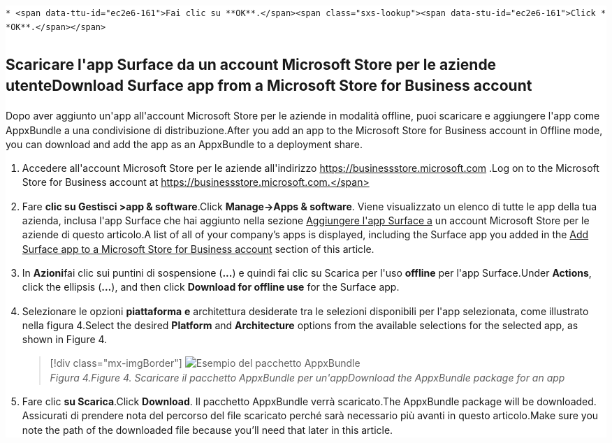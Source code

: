     * <span data-ttu-id="ec2e6-161">Fai clic su **OK**.</span><span class="sxs-lookup"><span data-stu-id="ec2e6-161">Click **OK**.</span></span>

## <a name="download-surface-app-from-a-microsoft-store-for-business-account"></a><span data-ttu-id="ec2e6-162">Scaricare l'app Surface da un account Microsoft Store per le aziende utente</span><span class="sxs-lookup"><span data-stu-id="ec2e6-162">Download Surface app from a Microsoft Store for Business account</span></span>
<span data-ttu-id="ec2e6-163">Dopo aver aggiunto un'app all'account Microsoft Store per le aziende in modalità offline, puoi scaricare e aggiungere l'app come AppxBundle a una condivisione di distribuzione.</span><span class="sxs-lookup"><span data-stu-id="ec2e6-163">After you add an app to the Microsoft Store for Business account in Offline mode, you can download and add the app as an AppxBundle to a deployment share.</span></span>

1. <span data-ttu-id="ec2e6-164">Accedere all'account Microsoft Store per le aziende all'indirizzo https://businessstore.microsoft.com .</span><span class="sxs-lookup"><span data-stu-id="ec2e6-164">Log on to the Microsoft Store for Business account at https://businessstore.microsoft.com.</span></span>

2. <span data-ttu-id="ec2e6-165">Fare **clic su Gestisci >app & software**.</span><span class="sxs-lookup"><span data-stu-id="ec2e6-165">Click **Manage->Apps & software**.</span></span> <span data-ttu-id="ec2e6-166">Viene visualizzato un elenco di tutte le app della tua azienda, inclusa l'app Surface che hai aggiunto nella sezione [Aggiungere l'app Surface a](#add-surface-app-to-a-microsoft-store-for-business-account) un account Microsoft Store per le aziende di questo articolo.</span><span class="sxs-lookup"><span data-stu-id="ec2e6-166">A list of all of your company’s apps is displayed, including the Surface app you added in the [Add Surface app to a Microsoft Store for Business account](#add-surface-app-to-a-microsoft-store-for-business-account) section of this article.</span></span>

3. <span data-ttu-id="ec2e6-167">In **Azioni**fai clic sui puntini di sospensione (**...**) e quindi fai clic su Scarica per l'uso **offline** per l'app Surface.</span><span class="sxs-lookup"><span data-stu-id="ec2e6-167">Under **Actions**, click the ellipsis (**…**), and then click **Download for offline use** for the Surface app.</span></span>

4. <span data-ttu-id="ec2e6-168">Selezionare le opzioni **piattaforma** **e** architettura desiderate tra le selezioni disponibili per l'app selezionata, come illustrato nella figura 4.</span><span class="sxs-lookup"><span data-stu-id="ec2e6-168">Select the desired **Platform** and **Architecture** options from the available selections for the selected app, as shown in Figure 4.</span></span>

    > [!div class="mx-imgBorder"]
    > ![Esempio del pacchetto AppxBundle](images/deploysurfapp-fig4-downloadappxbundle.png "Example of the AppxBundle package")<br/>
    *<span data-ttu-id="ec2e6-170">Figura 4.</span><span class="sxs-lookup"><span data-stu-id="ec2e6-170">Figure 4.</span></span> <span data-ttu-id="ec2e6-171">Scaricare il pacchetto AppxBundle per un'app</span><span class="sxs-lookup"><span data-stu-id="ec2e6-171">Download the AppxBundle package for an app</span></span>*
    
5. <span data-ttu-id="ec2e6-172">Fare clic **su Scarica**.</span><span class="sxs-lookup"><span data-stu-id="ec2e6-172">Click **Download**.</span></span> <span data-ttu-id="ec2e6-173">Il pacchetto AppxBundle verrà scaricato.</span><span class="sxs-lookup"><span data-stu-id="ec2e6-173">The AppxBundle package will be downloaded.</span></span> <span data-ttu-id="ec2e6-174">Assicurati di prendere nota del percorso del file scaricato perché sarà necessario più avanti in questo articolo.</span><span class="sxs-lookup"><span data-stu-id="ec2e6-174">Make sure you note the path of the downloaded file because you’ll need that later in this article.</span></span>
